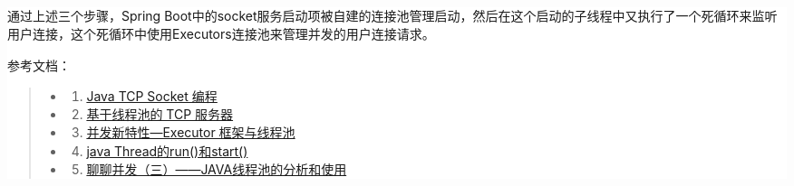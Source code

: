 通过上述三个步骤，Spring Boot中的socket服务启动项被自建的连接池管理启动，然后在这个启动的子线程中又执行了一个死循环来监听用户连接，这个死循环中使用Executors连接池来管理并发的用户连接请求。


参考文档：
> - 1. [Java TCP Socket 编程](http://wiki.jikexueyuan.com/project/java-socket/tcp.html)
> - 2. [基于线程池的 TCP 服务器](http://wiki.jikexueyuan.com/project/java-socket/tcpserver.html)
> - 3. [并发新特性—Executor 框架与线程池](http://wiki.jikexueyuan.com/project/java-concurrency/executor.html)
> - 4. [java Thread的run()和start()](http://blog.csdn.net/soartju/article/details/2782032)
> - 5. [聊聊并发（三）——JAVA线程池的分析和使用](http://www.infoq.com/cn/articles/java-threadPool)

